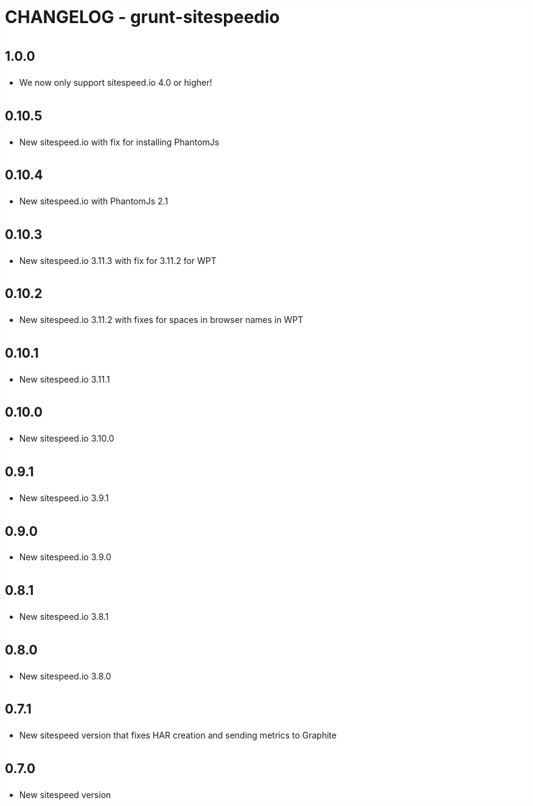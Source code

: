 # CHANGELOG - grunt-sitespeedio

1.0.0
------------------------
* We now only support sitespeed.io 4.0 or higher!

0.10.5
------------------------
* New sitespeed.io with fix for installing PhantomJs

0.10.4
------------------------
* New sitespeed.io with PhantomJs 2.1

0.10.3
------------------------
* New sitespeed.io 3.11.3 with fix for 3.11.2 for WPT

0.10.2
------------------------
* New sitespeed.io 3.11.2 with fixes for spaces in browser names in WPT

0.10.1
------------------------
* New sitespeed.io 3.11.1

0.10.0
------------------------
* New sitespeed.io 3.10.0

0.9.1
------------------------
* New sitespeed.io 3.9.1


0.9.0
------------------------
* New sitespeed.io 3.9.0

0.8.1
------------------------
* New sitespeed.io 3.8.1

0.8.0
------------------------
* New sitespeed.io 3.8.0

0.7.1
------------------------
* New sitespeed version that fixes HAR creation and sending metrics to Graphite


0.7.0
------------------------
* New sitespeed version
